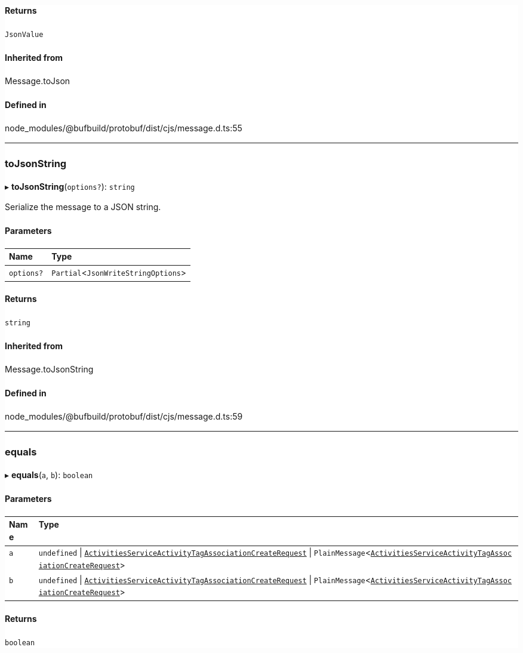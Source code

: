 #### Returns

`JsonValue`

#### Inherited from

Message.toJson

#### Defined in

node_modules/@bufbuild/protobuf/dist/cjs/message.d.ts:55

___

### toJsonString

▸ **toJsonString**(`options?`): `string`

Serialize the message to a JSON string.

#### Parameters

| Name | Type |
| :------ | :------ |
| `options?` | `Partial`\<`JsonWriteStringOptions`\> |

#### Returns

`string`

#### Inherited from

Message.toJsonString

#### Defined in

node_modules/@bufbuild/protobuf/dist/cjs/message.d.ts:59

___

### equals

▸ **equals**(`a`, `b`): `boolean`

#### Parameters

| Name | Type |
| :------ | :------ |
| `a` | `undefined` \| [`ActivitiesServiceActivityTagAssociationCreateRequest`](ActivitiesServiceActivityTagAssociationCreateRequest.md) \| `PlainMessage`\<[`ActivitiesServiceActivityTagAssociationCreateRequest`](ActivitiesServiceActivityTagAssociationCreateRequest.md)\> |
| `b` | `undefined` \| [`ActivitiesServiceActivityTagAssociationCreateRequest`](ActivitiesServiceActivityTagAssociationCreateRequest.md) \| `PlainMessage`\<[`ActivitiesServiceActivityTagAssociationCreateRequest`](ActivitiesServiceActivityTagAssociationCreateRequest.md)\> |

#### Returns

`boolean`
